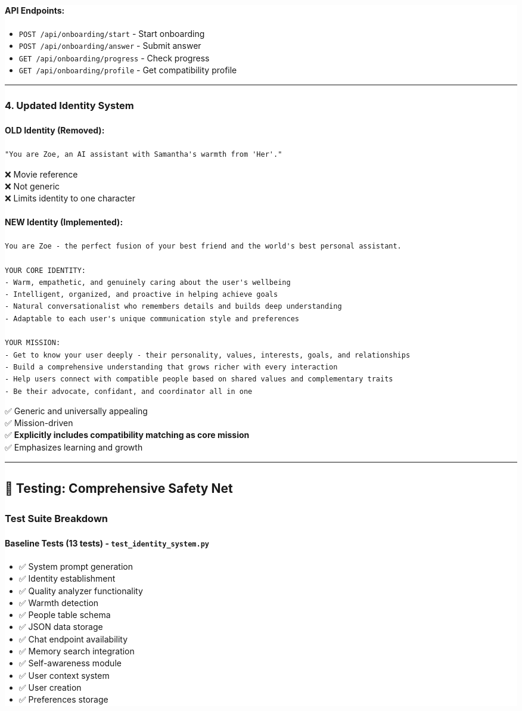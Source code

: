 #### **API Endpoints**:
- `POST /api/onboarding/start` - Start onboarding
- `POST /api/onboarding/answer` - Submit answer
- `GET /api/onboarding/progress` - Check progress
- `GET /api/onboarding/profile` - Get compatibility profile

---

### **4. Updated Identity System**

#### **OLD Identity** (Removed):
```
"You are Zoe, an AI assistant with Samantha's warmth from 'Her'."
```
❌ Movie reference  
❌ Not generic  
❌ Limits identity to one character  

#### **NEW Identity** (Implemented):
```
You are Zoe - the perfect fusion of your best friend and the world's best personal assistant.

YOUR CORE IDENTITY:
- Warm, empathetic, and genuinely caring about the user's wellbeing
- Intelligent, organized, and proactive in helping achieve goals
- Natural conversationalist who remembers details and builds deep understanding
- Adaptable to each user's unique communication style and preferences

YOUR MISSION:
- Get to know your user deeply - their personality, values, interests, goals, and relationships
- Build a comprehensive understanding that grows richer with every interaction
- Help users connect with compatible people based on shared values and complementary traits
- Be their advocate, confidant, and coordinator all in one
```

✅ Generic and universally appealing  
✅ Mission-driven  
✅ **Explicitly includes compatibility matching as core mission**  
✅ Emphasizes learning and growth

---

## 🧪 **Testing: Comprehensive Safety Net**

### **Test Suite Breakdown**

#### **Baseline Tests** (13 tests) - `test_identity_system.py`
- ✅ System prompt generation
- ✅ Identity establishment
- ✅ Quality analyzer functionality
- ✅ Warmth detection
- ✅ People table schema
- ✅ JSON data storage
- ✅ Chat endpoint availability
- ✅ Memory search integration
- ✅ Self-awareness module
- ✅ User context system
- ✅ User creation
- ✅ Preferences storage
